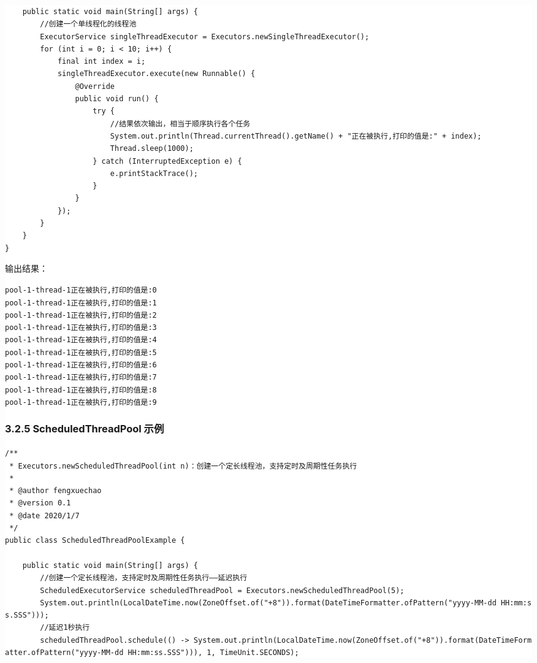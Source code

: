         public static void main(String[] args) {
            //创建一个单线程化的线程池
            ExecutorService singleThreadExecutor = Executors.newSingleThreadExecutor();
            for (int i = 0; i < 10; i++) {
                final int index = i;
                singleThreadExecutor.execute(new Runnable() {
                    @Override
                    public void run() {
                        try {
                            //结果依次输出，相当于顺序执行各个任务
                            System.out.println(Thread.currentThread().getName() + "正在被执行,打印的值是:" + index);
                            Thread.sleep(1000);
                        } catch (InterruptedException e) {
                            e.printStackTrace();
                        }
                    }
                });
            }
        }
    }

输出结果：

    pool-1-thread-1正在被执行,打印的值是:0
    pool-1-thread-1正在被执行,打印的值是:1
    pool-1-thread-1正在被执行,打印的值是:2
    pool-1-thread-1正在被执行,打印的值是:3
    pool-1-thread-1正在被执行,打印的值是:4
    pool-1-thread-1正在被执行,打印的值是:5
    pool-1-thread-1正在被执行,打印的值是:6
    pool-1-thread-1正在被执行,打印的值是:7
    pool-1-thread-1正在被执行,打印的值是:8
    pool-1-thread-1正在被执行,打印的值是:9

### 3.2.5 ScheduledThreadPool 示例

    /**
     * Executors.newScheduledThreadPool(int n)：创建一个定长线程池，支持定时及周期性任务执行
     *
     * @author fengxuechao
     * @version 0.1
     * @date 2020/1/7
     */
    public class ScheduledThreadPoolExample {
    
        public static void main(String[] args) {
            //创建一个定长线程池，支持定时及周期性任务执行——延迟执行
            ScheduledExecutorService scheduledThreadPool = Executors.newScheduledThreadPool(5);
            System.out.println(LocalDateTime.now(ZoneOffset.of("+8")).format(DateTimeFormatter.ofPattern("yyyy-MM-dd HH:mm:ss.SSS")));
            //延迟1秒执行
            scheduledThreadPool.schedule(() -> System.out.println(LocalDateTime.now(ZoneOffset.of("+8")).format(DateTimeFormatter.ofPattern("yyyy-MM-dd HH:mm:ss.SSS"))), 1, TimeUnit.SECONDS);
    
